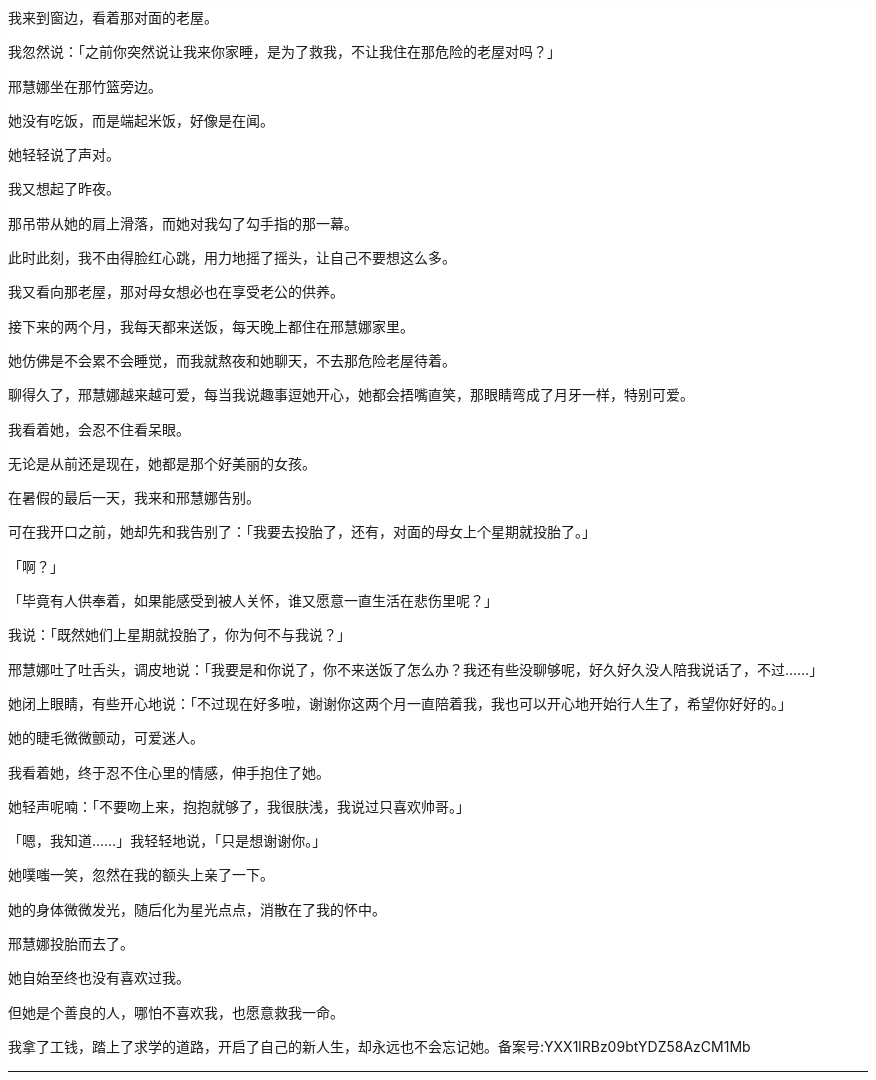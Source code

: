  <p>我来到窗边，看着那对面的老屋。</p>
 <p>我忽然说：「之前你突然说让我来你家睡，是为了救我，不让我住在那危险的老屋对吗？」</p>
 <p>邢慧娜坐在那竹篮旁边。</p>
 <p>她没有吃饭，而是端起米饭，好像是在闻。</p>
 <p>她轻轻说了声对。</p>
 <p>我又想起了昨夜。</p>
 <p>那吊带从她的肩上滑落，而她对我勾了勾手指的那一幕。</p>
 <p>此时此刻，我不由得脸红心跳，用力地摇了摇头，让自己不要想这么多。</p>
 <p>我又看向那老屋，那对母女想必也在享受老公的供养。</p>
 <p>接下来的两个月，我每天都来送饭，每天晚上都住在邢慧娜家里。</p>
 <p>她仿佛是不会累不会睡觉，而我就熬夜和她聊天，不去那危险老屋待着。</p>
 <p>聊得久了，邢慧娜越来越可爱，每当我说趣事逗她开心，她都会捂嘴直笑，那眼睛弯成了月牙一样，特别可爱。</p>
 <p>我看着她，会忍不住看呆眼。</p>
 <p>无论是从前还是现在，她都是那个好美丽的女孩。</p>
 <p>在暑假的最后一天，我来和邢慧娜告别。</p>
 <p>可在我开口之前，她却先和我告别了：「我要去投胎了，还有，对面的母女上个星期就投胎了。」</p>
 <p>「啊？」</p>
 <p>「毕竟有人供奉着，如果能感受到被人关怀，谁又愿意一直生活在悲伤里呢？」</p>
 <p>我说：「既然她们上星期就投胎了，你为何不与我说？」</p>
 <p>邢慧娜吐了吐舌头，调皮地说：「我要是和你说了，你不来送饭了怎么办？我还有些没聊够呢，好久好久没人陪我说话了，不过……」</p>
 <p>她闭上眼睛，有些开心地说：「不过现在好多啦，谢谢你这两个月一直陪着我，我也可以开心地开始行人生了，希望你好好的。」</p>
 <p>她的睫毛微微颤动，可爱迷人。</p>
 <p>我看着她，终于忍不住心里的情感，伸手抱住了她。</p>
 <p>她轻声呢喃：「不要吻上来，抱抱就够了，我很肤浅，我说过只喜欢帅哥。」</p>
 <p>「嗯，我知道……」我轻轻地说，「只是想谢谢你。」</p>
 <p>她噗嗤一笑，忽然在我的额头上亲了一下。</p>
 <p>她的身体微微发光，随后化为星光点点，消散在了我的怀中。</p>
 <p>邢慧娜投胎而去了。</p>
 <p>她自始至终也没有喜欢过我。</p>
 <p>但她是个善良的人，哪怕不喜欢我，也愿意救我一命。</p>
 <p>我拿了工钱，踏上了求学的道路，开启了自己的新人生，却永远也不会忘记她。备案号:YXX1lRBz09btYDZ58AzCM1Mb</p>
 <hr>
</div>
